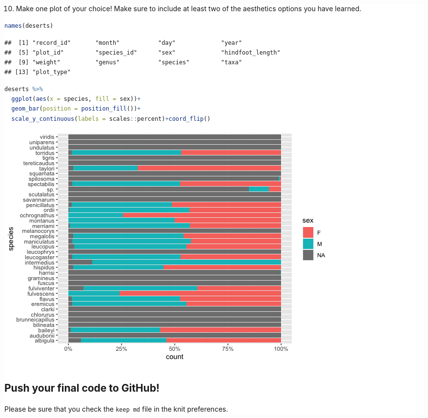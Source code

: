 10. Make one plot of your choice! Make sure to include at least two of the aesthetics options you have learned.


```r
names(deserts)
```

```
##  [1] "record_id"       "month"           "day"             "year"           
##  [5] "plot_id"         "species_id"      "sex"             "hindfoot_length"
##  [9] "weight"          "genus"           "species"         "taxa"           
## [13] "plot_type"
```


```r
deserts %>% 
  ggplot(aes(x = species, fill = sex))+
  geom_bar(position = position_fill())+ 
  scale_y_continuous(labels = scales::percent)+coord_flip()
```

![](lab10_hw_files/figure-html/unnamed-chunk-20-1.png)
## Push your final code to GitHub!
Please be sure that you check the `keep md` file in the knit preferences. 
